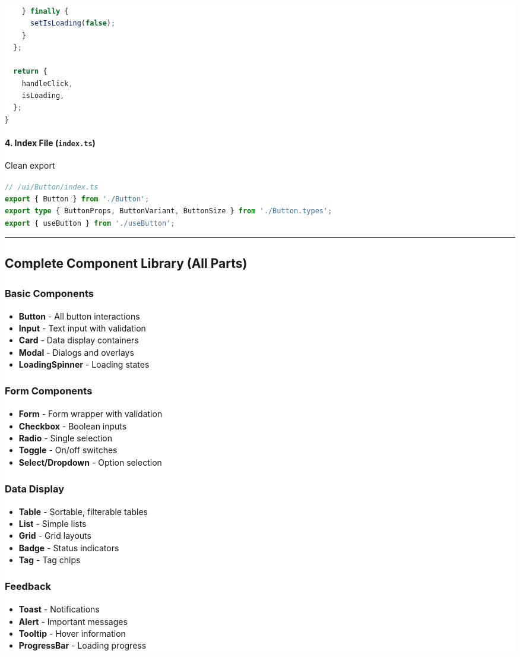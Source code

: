 ```typescript
    } finally {
      setIsLoading(false);
    }
  };
  
  return {
    handleClick,
    isLoading,
  };
}
```

#### 4. Index File (`index.ts`)
Clean export

```typescript
// /ui/Button/index.ts
export { Button } from './Button';
export type { ButtonProps, ButtonVariant, ButtonSize } from './Button.types';
export { useButton } from './useButton';
```

---

## Complete Component Library (All Parts)

### Basic Components
- **Button** - All button interactions
- **Input** - Text input with validation
- **Card** - Data display containers
- **Modal** - Dialogs and overlays
- **LoadingSpinner** - Loading states

### Form Components
- **Form** - Form wrapper with validation
- **Checkbox** - Boolean inputs
- **Radio** - Single selection
- **Toggle** - On/off switches
- **Select/Dropdown** - Option selection

### Data Display
- **Table** - Sortable, filterable tables
- **List** - Simple lists
- **Grid** - Grid layouts
- **Badge** - Status indicators
- **Tag** - Tag chips

### Feedback
- **Toast** - Notifications
- **Alert** - Important messages
- **Tooltip** - Hover information
- **ProgressBar** - Loading progress
